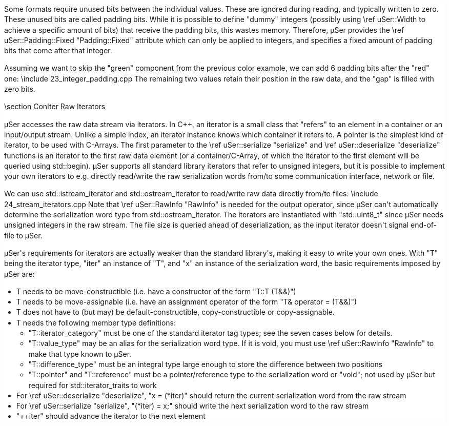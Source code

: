 Some formats require unused bits between the individual values. These are ignored during reading, and typically written to zero. These unused bits are called padding bits. While it is possible to define "dummy" integers (possibly using \ref uSer::Width to achieve a specific amount of bits) that receive the padding bits, this wastes memory. Therefore, µSer provides the \ref uSer::Padding::Fixed "Padding::Fixed" attribute which can only be applied to integers, and specifies a fixed amount of padding bits that come after that integer.

Assuming we want to skip the "green" component from the previous color example, we can add 6 padding bits after the "red" one:
\include 23_integer_padding.cpp
The remaining two values retain their position in the raw data, and the "gap" is filled with zero bits.

\section ConIter Raw Iterators

µSer accesses the raw data stream via iterators. In C++, an iterator is a small class that "refers" to an element in a container or an input/output stream. Unlike a simple index, an iterator instance knows which container it refers to. A pointer is the simplest kind of iterator, to be used with C-Arrays. The first parameter to the \ref uSer::serialize "serialize" and \ref uSer::deserialize "deserialize" functions is an iterator to the first raw data element (or a container/C-Array, of which the iterator to the first element will be queried using std::begin). µSer supports all standard library iterators that refer to unsigned integers, but it is possible to implement your own iterators to e.g. directly read/write the raw serialization words from/to some communication interface, network or file.

We can use std::istream_iterator and std::ostream_iterator to read/write raw data directly from/to files:
\include 24_stream_iterators.cpp
Note that \ref uSer::RawInfo "RawInfo" is needed for the output operator, since µSer can't automatically determine the serialization word type from std::ostream_iterator. The iterators are instantiated with "std::uint8_t" since µSer needs unsigned integers in the raw stream. The file size is queried ahead of deserialization, as the input iterator doesn't signal end-of-file to µSer. 

µSer's requirements for iterators are actually weaker than the standard library's, making it easy to write your own ones. With "T" being the iterator type, "iter" an instance of "T", and "x" an instance of the serialization word, the basic requirements imposed by µSer are:
- T needs to be move-constructible (i.e. have a constructor of the form "T::T (T&&)")
- T needs to be move-assignable (i.e. have an assignment operator of the form "T& operator = (T&&)")
- T does not have to (but may) be default-constructible, copy-constructible or copy-assignable.
- T needs the following member type definitions:
	- "T::iterator_category" must be one of the standard iterator tag types; see the seven cases below for details.
	- "T::value_type" may be an alias for the serialization word type. If it is void, you must use \ref uSer::RawInfo "RawInfo" to make that type known to µSer.
	- "T::difference_type" must be an integral type large enough to store the difference between two positions
	- "T::pointer" and "T::reference" must be a pointer/reference type to the serialization word or "void"; not used by µSer but required for std::iterator_traits<T> to work
- For \ref uSer::deserialize "deserialize", "x = (*iter)" should return the current serialization word from the raw stream
- For \ref uSer::serialize "serialize", "(*iter) = x;" should write the next serialization word to the raw stream
- "++iter" should advance the iterator to the next element
